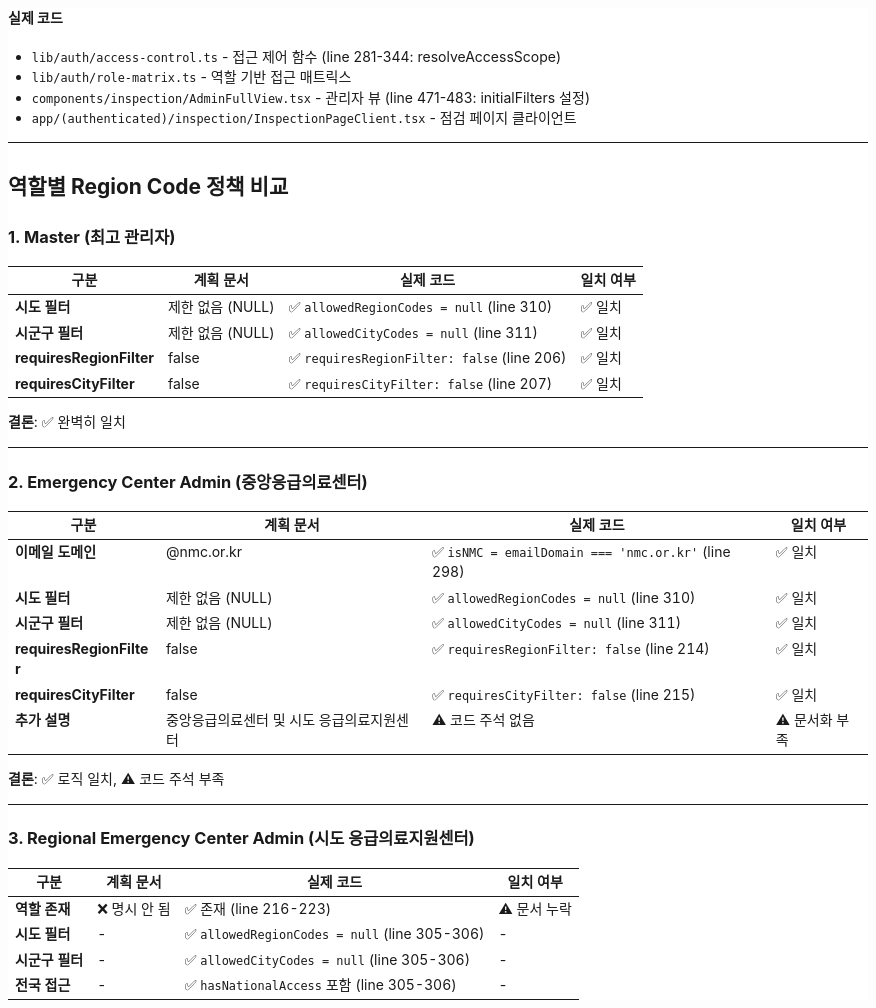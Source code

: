 #### 실제 코드
- `lib/auth/access-control.ts` - 접근 제어 함수 (line 281-344: resolveAccessScope)
- `lib/auth/role-matrix.ts` - 역할 기반 접근 매트릭스
- `components/inspection/AdminFullView.tsx` - 관리자 뷰 (line 471-483: initialFilters 설정)
- `app/(authenticated)/inspection/InspectionPageClient.tsx` - 점검 페이지 클라이언트

---

## 역할별 Region Code 정책 비교

### 1. Master (최고 관리자)

| 구분 | 계획 문서 | 실제 코드 | 일치 여부 |
|------|----------|----------|----------|
| **시도 필터** | 제한 없음 (NULL) | ✅ `allowedRegionCodes = null` (line 310) | ✅ 일치 |
| **시군구 필터** | 제한 없음 (NULL) | ✅ `allowedCityCodes = null` (line 311) | ✅ 일치 |
| **requiresRegionFilter** | false | ✅ `requiresRegionFilter: false` (line 206) | ✅ 일치 |
| **requiresCityFilter** | false | ✅ `requiresCityFilter: false` (line 207) | ✅ 일치 |

**결론**: ✅ 완벽히 일치

---

### 2. Emergency Center Admin (중앙응급의료센터)

| 구분 | 계획 문서 | 실제 코드 | 일치 여부 |
|------|----------|----------|----------|
| **이메일 도메인** | @nmc.or.kr | ✅ `isNMC = emailDomain === 'nmc.or.kr'` (line 298) | ✅ 일치 |
| **시도 필터** | 제한 없음 (NULL) | ✅ `allowedRegionCodes = null` (line 310) | ✅ 일치 |
| **시군구 필터** | 제한 없음 (NULL) | ✅ `allowedCityCodes = null` (line 311) | ✅ 일치 |
| **requiresRegionFilter** | false | ✅ `requiresRegionFilter: false` (line 214) | ✅ 일치 |
| **requiresCityFilter** | false | ✅ `requiresCityFilter: false` (line 215) | ✅ 일치 |
| **추가 설명** | 중앙응급의료센터 및 시도 응급의료지원센터 | ⚠️ 코드 주석 없음 | ⚠️ 문서화 부족 |

**결론**: ✅ 로직 일치, ⚠️ 코드 주석 부족

---

### 3. Regional Emergency Center Admin (시도 응급의료지원센터)

| 구분 | 계획 문서 | 실제 코드 | 일치 여부 |
|------|----------|----------|----------|
| **역할 존재** | ❌ 명시 안 됨 | ✅ 존재 (line 216-223) | ⚠️ 문서 누락 |
| **시도 필터** | - | ✅ `allowedRegionCodes = null` (line 305-306) | - |
| **시군구 필터** | - | ✅ `allowedCityCodes = null` (line 305-306) | - |
| **전국 접근** | - | ✅ `hasNationalAccess` 포함 (line 305-306) | - |
